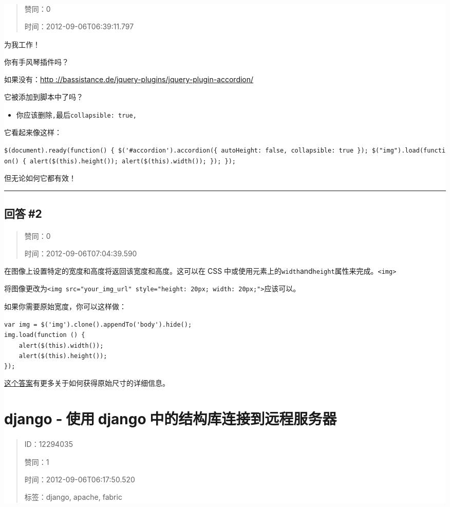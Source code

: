 > 赞同：0
> 
> 时间：2012-09-06T06:39:11.797

为我工作！

你有手风琴插件吗？

如果没有：[http ://bassistance.de/jquery-plugins/jquery-plugin-accordion/](http://bassistance.de/jquery-plugins/jquery-plugin-accordion/)

它被添加到脚本中了吗？

*   你应该删除`,`最后`collapsible: true,`

它看起来像这样：

`$(document).ready(function() {
$('#accordion').accordion({ autoHeight: false, collapsible: true }); $("img").load(function() { alert($(this).height()); alert($(this).width()); }); });`

但无论如何它都有效！

* * *

## 回答 #2

> 赞同：0
> 
> 时间：2012-09-06T07:04:39.590

在图像上设置特定的宽度和高度将返回该宽度和高度。这可以在 CSS 中或使用元素上的`width`and`height`属性来完成。`<img>`

将图像更改为`<img src="your_img_url" style="height: 20px; width: 20px;">`应该可以。

如果你需要原始宽度，你可以这样做：

```
var img = $('img').clone().appendTo('body').hide();
img.load(function () {
    alert($(this).width());
    alert($(this).height());
}); 
```

[这个答案](https://stackoverflow.com/a/1944298/401060)有更多关于如何获得原始尺寸的详细信息。

# django - 使用 django 中的结构库连接到远程服务器

> ID：12294035
> 
> 赞同：1
> 
> 时间：2012-09-06T06:17:50.520
> 
> 标签：django, apache, fabric

